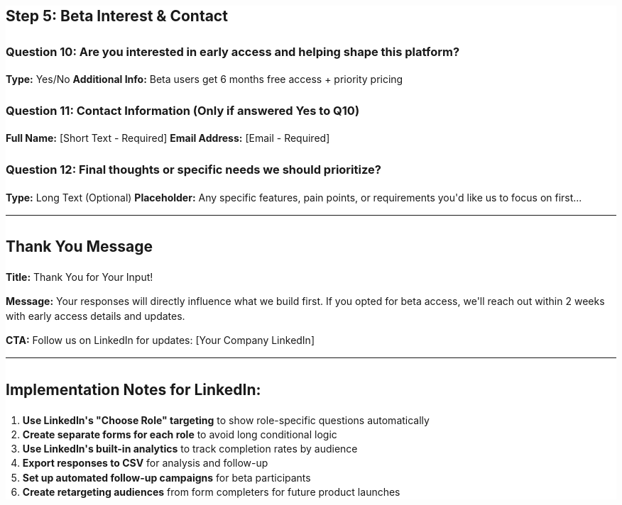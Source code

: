 
## Step 5: Beta Interest & Contact

### Question 10: Are you interested in early access and helping shape this platform?
**Type:** Yes/No
**Additional Info:** Beta users get 6 months free access + priority pricing

### Question 11: Contact Information (Only if answered Yes to Q10)
**Full Name:** [Short Text - Required]
**Email Address:** [Email - Required]

### Question 12: Final thoughts or specific needs we should prioritize?
**Type:** Long Text (Optional)
**Placeholder:** Any specific features, pain points, or requirements you'd like us to focus on first...

---

## Thank You Message

**Title:** Thank You for Your Input!

**Message:** Your responses will directly influence what we build first. If you opted for beta access, we'll reach out within 2 weeks with early access details and updates.

**CTA:** Follow us on LinkedIn for updates: [Your Company LinkedIn]

---

## Implementation Notes for LinkedIn:

1. **Use LinkedIn's "Choose Role" targeting** to show role-specific questions automatically
2. **Create separate forms for each role** to avoid long conditional logic
3. **Use LinkedIn's built-in analytics** to track completion rates by audience
4. **Export responses to CSV** for analysis and follow-up
5. **Set up automated follow-up campaigns** for beta participants
6. **Create retargeting audiences** from form completers for future product launches